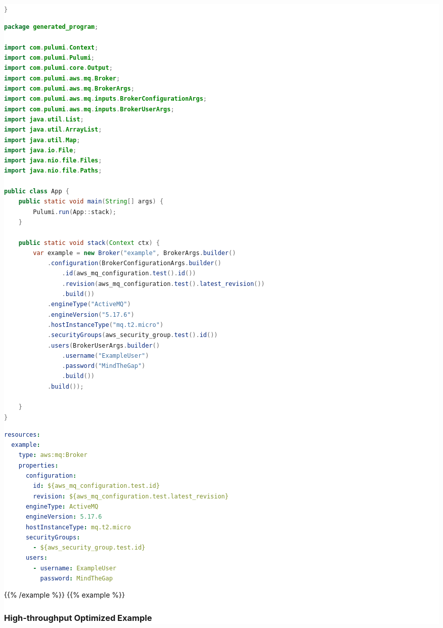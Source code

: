 ```go
}
```
```java
package generated_program;

import com.pulumi.Context;
import com.pulumi.Pulumi;
import com.pulumi.core.Output;
import com.pulumi.aws.mq.Broker;
import com.pulumi.aws.mq.BrokerArgs;
import com.pulumi.aws.mq.inputs.BrokerConfigurationArgs;
import com.pulumi.aws.mq.inputs.BrokerUserArgs;
import java.util.List;
import java.util.ArrayList;
import java.util.Map;
import java.io.File;
import java.nio.file.Files;
import java.nio.file.Paths;

public class App {
    public static void main(String[] args) {
        Pulumi.run(App::stack);
    }

    public static void stack(Context ctx) {
        var example = new Broker("example", BrokerArgs.builder()        
            .configuration(BrokerConfigurationArgs.builder()
                .id(aws_mq_configuration.test().id())
                .revision(aws_mq_configuration.test().latest_revision())
                .build())
            .engineType("ActiveMQ")
            .engineVersion("5.17.6")
            .hostInstanceType("mq.t2.micro")
            .securityGroups(aws_security_group.test().id())
            .users(BrokerUserArgs.builder()
                .username("ExampleUser")
                .password("MindTheGap")
                .build())
            .build());

    }
}
```
```yaml
resources:
  example:
    type: aws:mq:Broker
    properties:
      configuration:
        id: ${aws_mq_configuration.test.id}
        revision: ${aws_mq_configuration.test.latest_revision}
      engineType: ActiveMQ
      engineVersion: 5.17.6
      hostInstanceType: mq.t2.micro
      securityGroups:
        - ${aws_security_group.test.id}
      users:
        - username: ExampleUser
          password: MindTheGap
```
{{% /example %}}
{{% example %}}
### High-throughput Optimized Example
